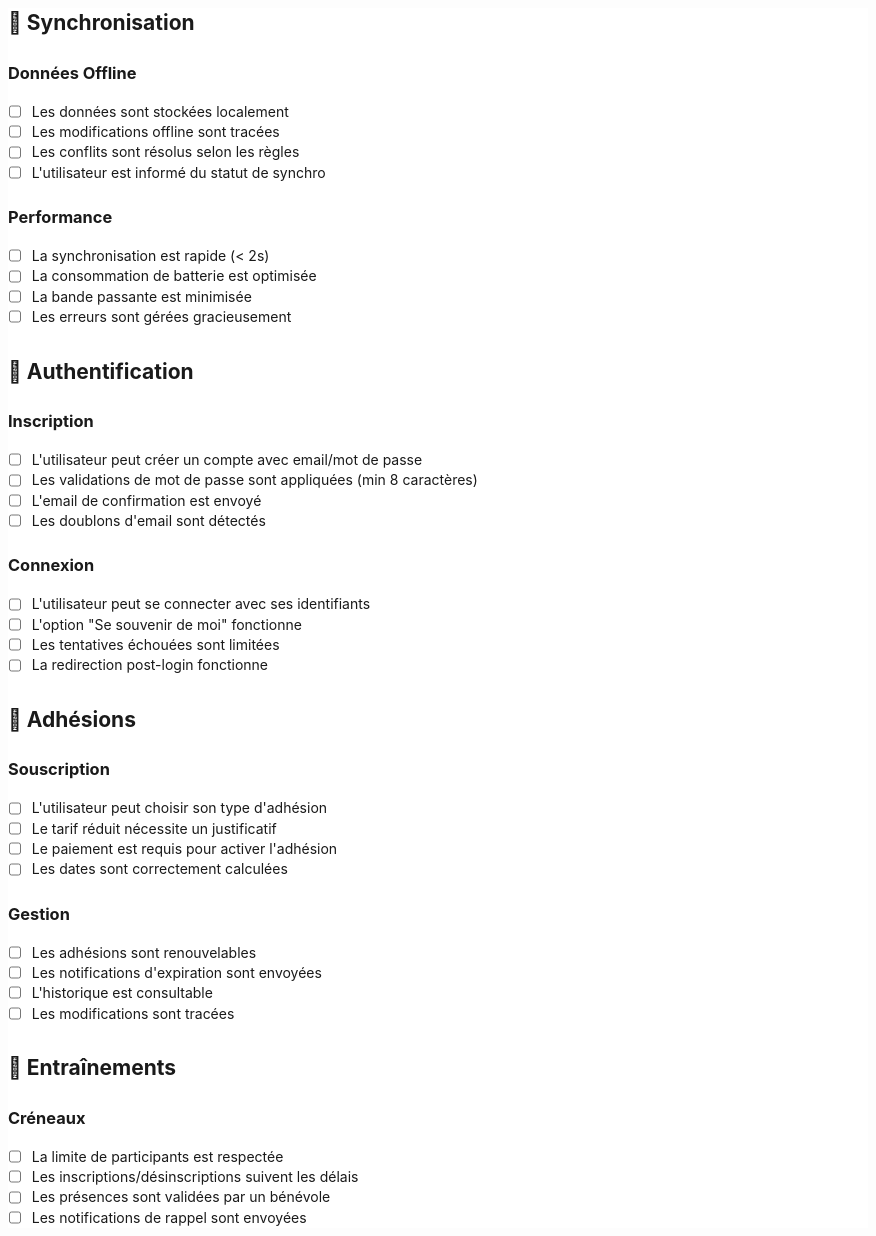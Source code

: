 ## 🔄 Synchronisation

### Données Offline
- [ ] Les données sont stockées localement
- [ ] Les modifications offline sont tracées
- [ ] Les conflits sont résolus selon les règles
- [ ] L'utilisateur est informé du statut de synchro

### Performance
- [ ] La synchronisation est rapide (< 2s)
- [ ] La consommation de batterie est optimisée
- [ ] La bande passante est minimisée
- [ ] Les erreurs sont gérées gracieusement

## 🔐 Authentification

### Inscription
- [ ] L'utilisateur peut créer un compte avec email/mot de passe
- [ ] Les validations de mot de passe sont appliquées (min 8 caractères)
- [ ] L'email de confirmation est envoyé
- [ ] Les doublons d'email sont détectés

### Connexion
- [ ] L'utilisateur peut se connecter avec ses identifiants
- [ ] L'option "Se souvenir de moi" fonctionne
- [ ] Les tentatives échouées sont limitées
- [ ] La redirection post-login fonctionne

## 👥 Adhésions

### Souscription
- [ ] L'utilisateur peut choisir son type d'adhésion
- [ ] Le tarif réduit nécessite un justificatif
- [ ] Le paiement est requis pour activer l'adhésion
- [ ] Les dates sont correctement calculées

### Gestion
- [ ] Les adhésions sont renouvelables
- [ ] Les notifications d'expiration sont envoyées
- [ ] L'historique est consultable
- [ ] Les modifications sont tracées

## 🎪 Entraînements

### Créneaux
- [ ] La limite de participants est respectée
- [ ] Les inscriptions/désinscriptions suivent les délais
- [ ] Les présences sont validées par un bénévole
- [ ] Les notifications de rappel sont envoyées
